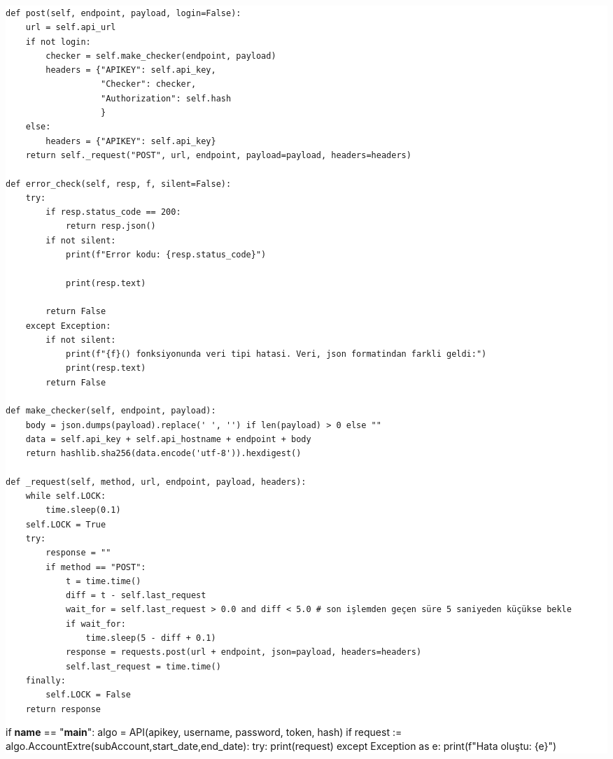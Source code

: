     def post(self, endpoint, payload, login=False):
        url = self.api_url
        if not login:
            checker = self.make_checker(endpoint, payload)
            headers = {"APIKEY": self.api_key,
                       "Checker": checker,
                       "Authorization": self.hash
                       }
        else:
            headers = {"APIKEY": self.api_key}
        return self._request("POST", url, endpoint, payload=payload, headers=headers)
    
    def error_check(self, resp, f, silent=False):
        try:
            if resp.status_code == 200:
                return resp.json()
            if not silent:
                print(f"Error kodu: {resp.status_code}")

                print(resp.text)

            return False
        except Exception:
            if not silent:
                print(f"{f}() fonksiyonunda veri tipi hatasi. Veri, json formatindan farkli geldi:")
                print(resp.text)
            return False

    def make_checker(self, endpoint, payload):
        body = json.dumps(payload).replace(' ', '') if len(payload) > 0 else ""
        data = self.api_key + self.api_hostname + endpoint + body
        return hashlib.sha256(data.encode('utf-8')).hexdigest()

    def _request(self, method, url, endpoint, payload, headers):
        while self.LOCK:
            time.sleep(0.1)
        self.LOCK = True
        try:
            response = ""
            if method == "POST":
                t = time.time()
                diff = t - self.last_request
                wait_for = self.last_request > 0.0 and diff < 5.0 # son işlemden geçen süre 5 saniyeden küçükse bekle
                if wait_for:
                    time.sleep(5 - diff + 0.1)
                response = requests.post(url + endpoint, json=payload, headers=headers)
                self.last_request = time.time()
        finally:
            self.LOCK = False
        return response

if __name__ == "__main__":
    algo = API(apikey, username, password, token, hash)
    if request := algo.AccountExtre(subAccount,start_date,end_date):
        try:
            print(request)
        except Exception as e:
            print(f"Hata oluştu: {e}")
            